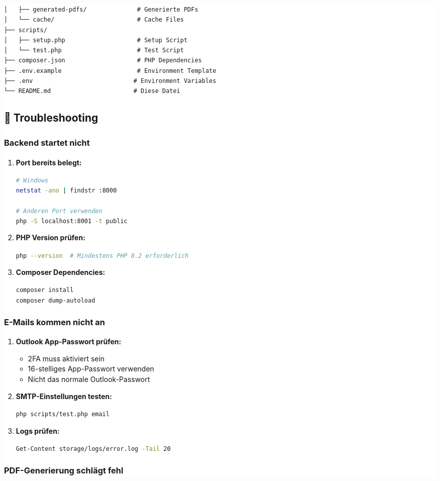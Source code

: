 ```
│   ├── generated-pdfs/              # Generierte PDFs
│   └── cache/                       # Cache Files
├── scripts/
│   ├── setup.php                    # Setup Script
│   └── test.php                     # Test Script
├── composer.json                    # PHP Dependencies
├── .env.example                     # Environment Template
├── .env                            # Environment Variables
└── README.md                       # Diese Datei
```

## 🚨 Troubleshooting

### Backend startet nicht

1. **Port bereits belegt:**
   ```bash
   # Windows
   netstat -ano | findstr :8000
   
   # Anderen Port verwenden
   php -S localhost:8001 -t public
   ```

2. **PHP Version prüfen:**
   ```bash
   php --version  # Mindestens PHP 8.2 erforderlich
   ```

3. **Composer Dependencies:**
   ```bash
   composer install
   composer dump-autoload
   ```

### E-Mails kommen nicht an

1. **Outlook App-Passwort prüfen:**
   - 2FA muss aktiviert sein
   - 16-stelliges App-Passwort verwenden
   - Nicht das normale Outlook-Passwort

2. **SMTP-Einstellungen testen:**
   ```bash
   php scripts/test.php email
   ```

3. **Logs prüfen:**
   ```bash
   Get-Content storage/logs/error.log -Tail 20
   ```

### PDF-Generierung schlägt fehl
